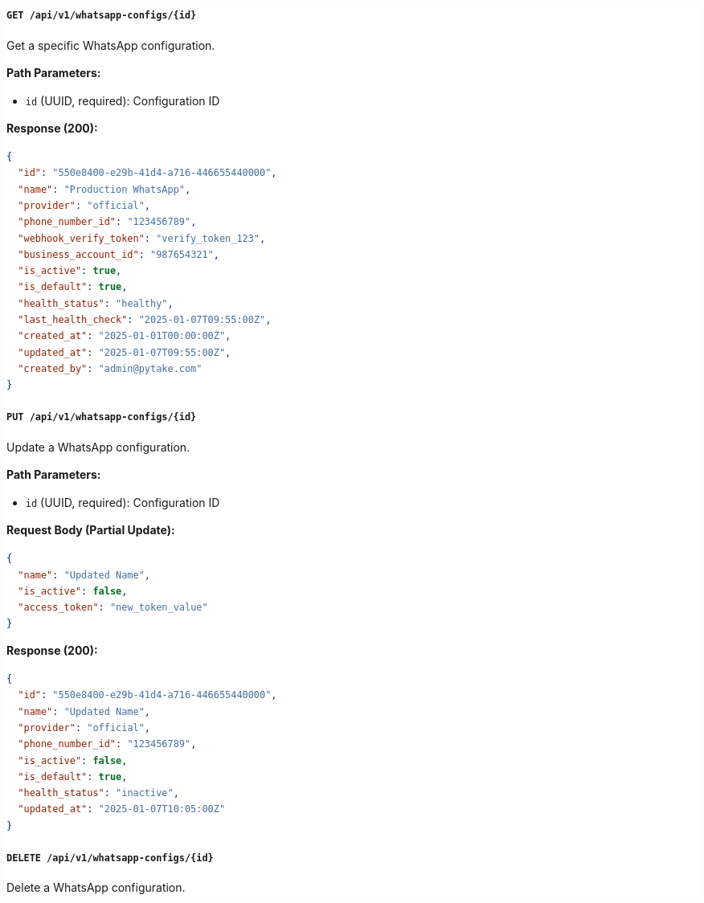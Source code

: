 #### `GET /api/v1/whatsapp-configs/{id}`
Get a specific WhatsApp configuration.

**Path Parameters:**
- `id` (UUID, required): Configuration ID

**Response (200):**
```json
{
  "id": "550e8400-e29b-41d4-a716-446655440000",
  "name": "Production WhatsApp",
  "provider": "official",
  "phone_number_id": "123456789",
  "webhook_verify_token": "verify_token_123",
  "business_account_id": "987654321",
  "is_active": true,
  "is_default": true,
  "health_status": "healthy",
  "last_health_check": "2025-01-07T09:55:00Z",
  "created_at": "2025-01-01T00:00:00Z",
  "updated_at": "2025-01-07T09:55:00Z",
  "created_by": "admin@pytake.com"
}
```

#### `PUT /api/v1/whatsapp-configs/{id}`
Update a WhatsApp configuration.

**Path Parameters:**
- `id` (UUID, required): Configuration ID

**Request Body (Partial Update):**
```json
{
  "name": "Updated Name",
  "is_active": false,
  "access_token": "new_token_value"
}
```

**Response (200):**
```json
{
  "id": "550e8400-e29b-41d4-a716-446655440000",
  "name": "Updated Name",
  "provider": "official",
  "phone_number_id": "123456789",
  "is_active": false,
  "is_default": true,
  "health_status": "inactive",
  "updated_at": "2025-01-07T10:05:00Z"
}
```

#### `DELETE /api/v1/whatsapp-configs/{id}`
Delete a WhatsApp configuration.
